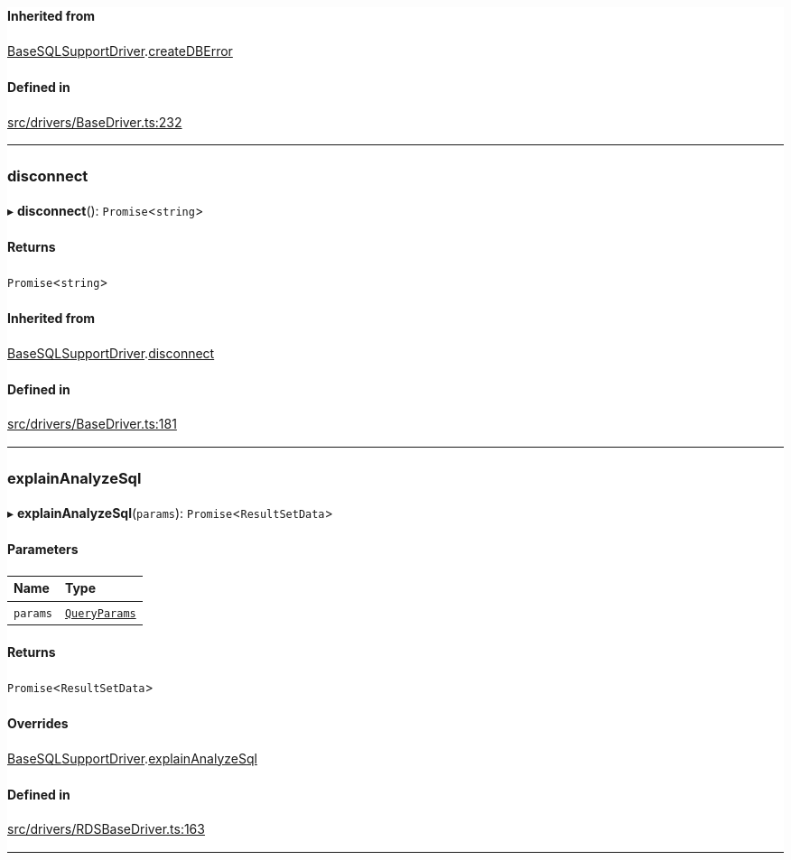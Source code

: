 #### Inherited from

[BaseSQLSupportDriver](BaseSQLSupportDriver.md).[createDBError](BaseSQLSupportDriver.md#createdberror)

#### Defined in

[src/drivers/BaseDriver.ts:232](https://github.com/l-v-yonsama/db-drivers/blob/f899a8e32aca04c98bc9f10ff04bd60087cc3e32/src/drivers/BaseDriver.ts#L232)

___

### disconnect

▸ **disconnect**(): `Promise`\<`string`\>

#### Returns

`Promise`\<`string`\>

#### Inherited from

[BaseSQLSupportDriver](BaseSQLSupportDriver.md).[disconnect](BaseSQLSupportDriver.md#disconnect)

#### Defined in

[src/drivers/BaseDriver.ts:181](https://github.com/l-v-yonsama/db-drivers/blob/f899a8e32aca04c98bc9f10ff04bd60087cc3e32/src/drivers/BaseDriver.ts#L181)

___

### explainAnalyzeSql

▸ **explainAnalyzeSql**(`params`): `Promise`\<`ResultSetData`\>

#### Parameters

| Name | Type |
| :------ | :------ |
| `params` | [`QueryParams`](../modules.md#queryparams) |

#### Returns

`Promise`\<`ResultSetData`\>

#### Overrides

[BaseSQLSupportDriver](BaseSQLSupportDriver.md).[explainAnalyzeSql](BaseSQLSupportDriver.md#explainanalyzesql)

#### Defined in

[src/drivers/RDSBaseDriver.ts:163](https://github.com/l-v-yonsama/db-drivers/blob/f899a8e32aca04c98bc9f10ff04bd60087cc3e32/src/drivers/RDSBaseDriver.ts#L163)

___

